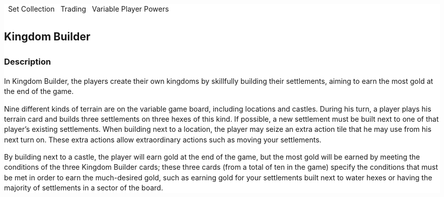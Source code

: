 
<tr>
<td class="org-left">&#xa0;</td>
<td class="org-left">Set Collection</td>
</tr>


<tr>
<td class="org-left">&#xa0;</td>
<td class="org-left">Trading</td>
</tr>


<tr>
<td class="org-left">&#xa0;</td>
<td class="org-left">Variable Player Powers</td>
</tr>
</tbody>
</table>


<a id="org5e29513"></a>

## Kingdom Builder


<a id="orgd83db56"></a>

### Description

In Kingdom Builder, the players create their own kingdoms by skillfully building their settlements, aiming to earn the most gold at the end of the game.

Nine different kinds of terrain are on the variable game board, including locations and castles. During his turn, a player plays his terrain card and builds three settlements on three hexes of this kind. If possible, a new settlement must be built next to one of that player’s existing settlements. When building next to a location, the player may seize an extra action tile that he may use from his next turn on. These extra actions allow extraordinary actions such as moving your settlements.

By building next to a castle, the player will earn gold at the end of the game, but the most gold will be earned by meeting the conditions of the three Kingdom Builder cards; these three cards (from a total of ten in the game) specify the conditions that must be met in order to earn the much-desired gold, such as earning gold for your settlements built next to water hexes or having the majority of settlements in a sector of the board.

